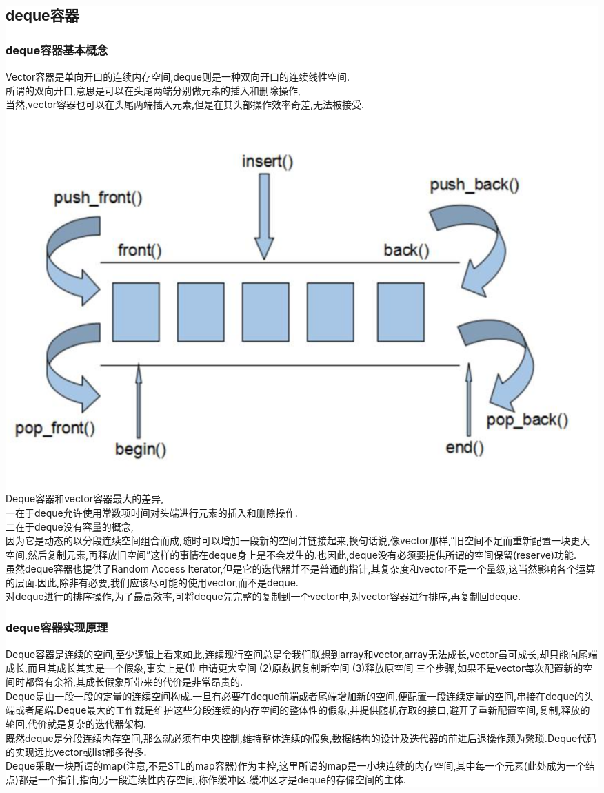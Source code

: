 ## deque容器
### deque容器基本概念
Vector容器是单向开口的连续内存空间,deque则是一种双向开口的连续线性空间.  
所谓的双向开口,意思是可以在头尾两端分别做元素的插入和删除操作,  
当然,vector容器也可以在头尾两端插入元素,但是在其头部操作效率奇差,无法被接受.


![](./img/008-2.png)

Deque容器和vector容器最大的差异,  
一在于deque允许使用常数项时间对头端进行元素的插入和删除操作.  
二在于deque没有容量的概念,   
因为它是动态的以分段连续空间组合而成,随时可以增加一段新的空间并链接起来,换句话说,像vector那样,”旧空间不足而重新配置一块更大空间,然后复制元素,再释放旧空间”这样的事情在deque身上是不会发生的.也因此,deque没有必须要提供所谓的空间保留(reserve)功能.  
虽然deque容器也提供了Random Access Iterator,但是它的迭代器并不是普通的指针,其复杂度和vector不是一个量级,这当然影响各个运算的层面.因此,除非有必要,我们应该尽可能的使用vector,而不是deque.    
对deque进行的排序操作,为了最高效率,可将deque先完整的复制到一个vector中,对vector容器进行排序,再复制回deque.  
### deque容器实现原理
Deque容器是连续的空间,至少逻辑上看来如此,连续现行空间总是令我们联想到array和vector,array无法成长,vector虽可成长,却只能向尾端成长,而且其成长其实是一个假象,事实上是(1) 申请更大空间 (2)原数据复制新空间 (3)释放原空间 三个步骤,如果不是vector每次配置新的空间时都留有余裕,其成长假象所带来的代价是非常昂贵的.     
Deque是由一段一段的定量的连续空间构成.一旦有必要在deque前端或者尾端增加新的空间,便配置一段连续定量的空间,串接在deque的头端或者尾端.Deque最大的工作就是维护这些分段连续的内存空间的整体性的假象,并提供随机存取的接口,避开了重新配置空间,复制,释放的轮回,代价就是复杂的迭代器架构.    
既然deque是分段连续内存空间,那么就必须有中央控制,维持整体连续的假象,数据结构的设计及迭代器的前进后退操作颇为繁琐.Deque代码的实现远比vector或list都多得多.  
Deque采取一块所谓的map(注意,不是STL的map容器)作为主控,这里所谓的map是一小块连续的内存空间,其中每一个元素(此处成为一个结点)都是一个指针,指向另一段连续性内存空间,称作缓冲区.缓冲区才是deque的存储空间的主体.
